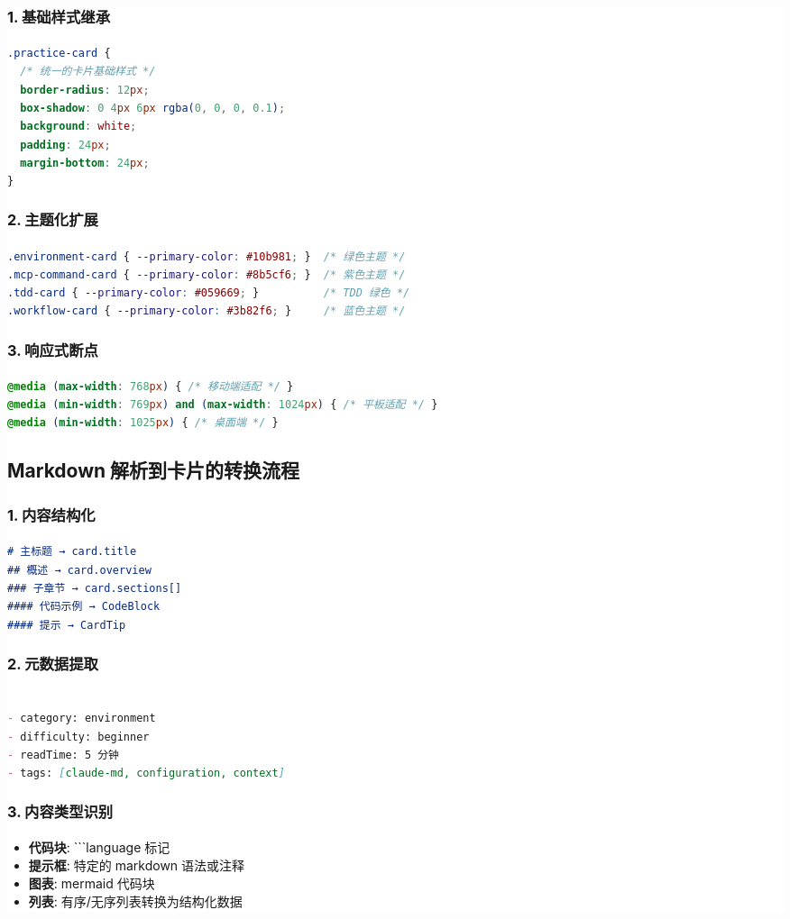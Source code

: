 ### 1. 基础样式继承
```css
.practice-card {
  /* 统一的卡片基础样式 */
  border-radius: 12px;
  box-shadow: 0 4px 6px rgba(0, 0, 0, 0.1);
  background: white;
  padding: 24px;
  margin-bottom: 24px;
}
```

### 2. 主题化扩展
```css
.environment-card { --primary-color: #10b981; }  /* 绿色主题 */
.mcp-command-card { --primary-color: #8b5cf6; }  /* 紫色主题 */
.tdd-card { --primary-color: #059669; }          /* TDD 绿色 */
.workflow-card { --primary-color: #3b82f6; }     /* 蓝色主题 */
```

### 3. 响应式断点
```css
@media (max-width: 768px) { /* 移动端适配 */ }
@media (min-width: 769px) and (max-width: 1024px) { /* 平板适配 */ }
@media (min-width: 1025px) { /* 桌面端 */ }
```

## Markdown 解析到卡片的转换流程

### 1. 内容结构化
```markdown
# 主标题 → card.title
## 概述 → card.overview
### 子章节 → card.sections[]
#### 代码示例 → CodeBlock
#### 提示 → CardTip
```

### 2. 元数据提取
```markdown

- category: environment
- difficulty: beginner
- readTime: 5 分钟
- tags: [claude-md, configuration, context]
```

### 3. 内容类型识别
- **代码块**: ```language 标记
- **提示框**: 特定的 markdown 语法或注释
- **图表**: mermaid 代码块
- **列表**: 有序/无序列表转换为结构化数据
